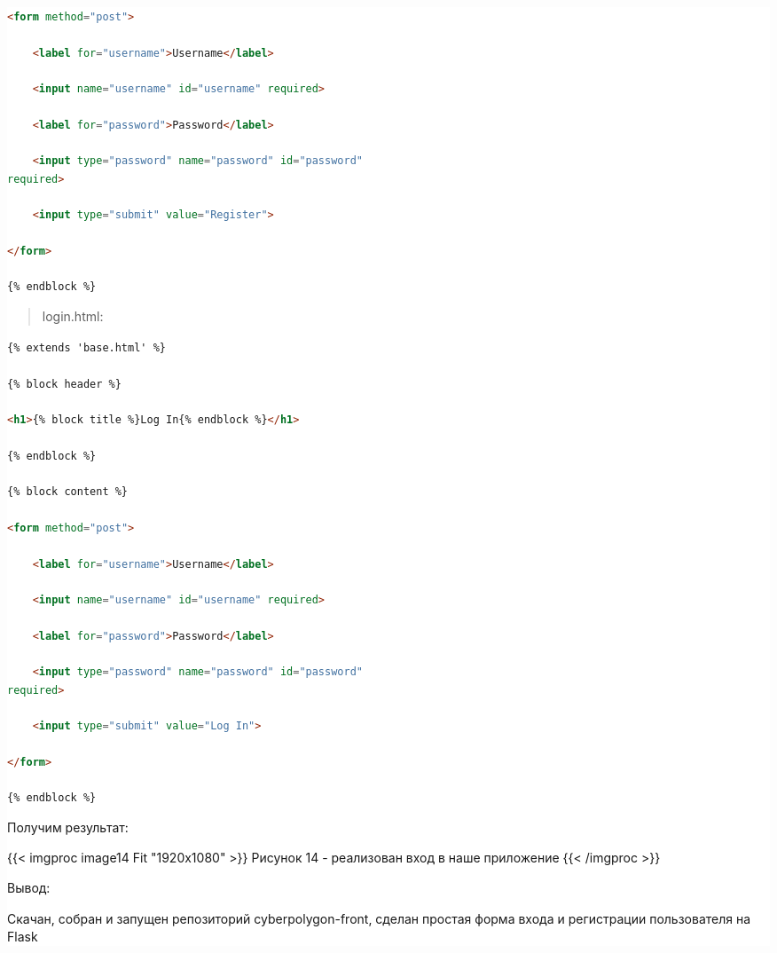 ```html
<form method="post">

    <label for="username">Username</label>

    <input name="username" id="username" required>

    <label for="password">Password</label>

    <input type="password" name="password" id="password"
required>

    <input type="submit" value="Register">

</form>

{% endblock %}
```

> login.html:
```html
{% extends 'base.html' %}

{% block header %}

<h1>{% block title %}Log In{% endblock %}</h1>

{% endblock %}

{% block content %}

<form method="post">

    <label for="username">Username</label>

    <input name="username" id="username" required>

    <label for="password">Password</label>

    <input type="password" name="password" id="password"
required>

    <input type="submit" value="Log In">

</form>

{% endblock %}
```
Получим результат:

{{< imgproc image14 Fit "1920x1080" >}}
Рисунок 14 - реализован вход в наше приложение
{{< /imgproc >}}

Вывод:

Скачан, собран и запущен репозиторий cyberpolygon-front, сделан простая
форма входа и регистрации пользователя на Flask
